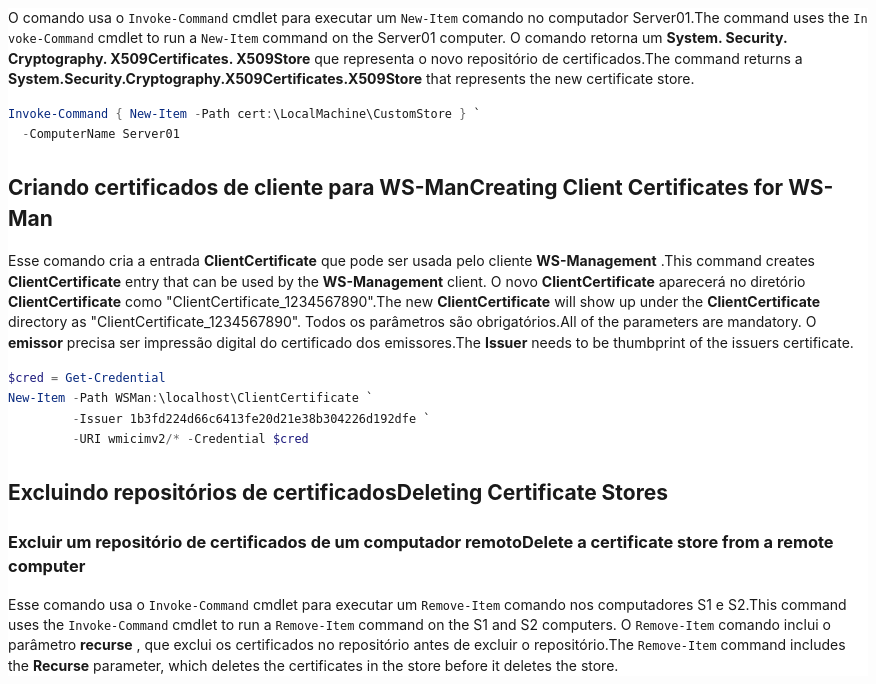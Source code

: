 <span data-ttu-id="fea14-220">O comando usa o `Invoke-Command` cmdlet para executar um `New-Item` comando no computador Server01.</span><span class="sxs-lookup"><span data-stu-id="fea14-220">The command uses the `Invoke-Command` cmdlet to run a `New-Item` command on the Server01 computer.</span></span> <span data-ttu-id="fea14-221">O comando retorna um **System. Security. Cryptography. X509Certificates. X509Store** que representa o novo repositório de certificados.</span><span class="sxs-lookup"><span data-stu-id="fea14-221">The command returns a **System.Security.Cryptography.X509Certificates.X509Store** that represents the new certificate store.</span></span>

```powershell
Invoke-Command { New-Item -Path cert:\LocalMachine\CustomStore } `
  -ComputerName Server01
```

## <a name="creating-client-certificates-for-ws-man"></a><span data-ttu-id="fea14-222">Criando certificados de cliente para WS-Man</span><span class="sxs-lookup"><span data-stu-id="fea14-222">Creating Client Certificates for WS-Man</span></span>

<span data-ttu-id="fea14-223">Esse comando cria a entrada **ClientCertificate** que pode ser usada pelo cliente **WS-Management** .</span><span class="sxs-lookup"><span data-stu-id="fea14-223">This command creates **ClientCertificate** entry that can be used by the **WS-Management** client.</span></span> <span data-ttu-id="fea14-224">O novo **ClientCertificate** aparecerá no diretório **ClientCertificate** como "ClientCertificate_1234567890".</span><span class="sxs-lookup"><span data-stu-id="fea14-224">The new **ClientCertificate** will show up under the **ClientCertificate** directory as "ClientCertificate_1234567890".</span></span> <span data-ttu-id="fea14-225">Todos os parâmetros são obrigatórios.</span><span class="sxs-lookup"><span data-stu-id="fea14-225">All of the parameters are mandatory.</span></span> <span data-ttu-id="fea14-226">O **emissor** precisa ser impressão digital do certificado dos emissores.</span><span class="sxs-lookup"><span data-stu-id="fea14-226">The **Issuer** needs to be thumbprint of the issuers certificate.</span></span>

```powershell
$cred = Get-Credential
New-Item -Path WSMan:\localhost\ClientCertificate `
         -Issuer 1b3fd224d66c6413fe20d21e38b304226d192dfe `
         -URI wmicimv2/* -Credential $cred
```

## <a name="deleting-certificate-stores"></a><span data-ttu-id="fea14-227">Excluindo repositórios de certificados</span><span class="sxs-lookup"><span data-stu-id="fea14-227">Deleting Certificate Stores</span></span>

### <a name="delete-a-certificate-store-from-a-remote-computer"></a><span data-ttu-id="fea14-228">Excluir um repositório de certificados de um computador remoto</span><span class="sxs-lookup"><span data-stu-id="fea14-228">Delete a certificate store from a remote computer</span></span>

<span data-ttu-id="fea14-229">Esse comando usa o `Invoke-Command` cmdlet para executar um `Remove-Item` comando nos computadores S1 e S2.</span><span class="sxs-lookup"><span data-stu-id="fea14-229">This command uses the `Invoke-Command` cmdlet to run a `Remove-Item` command on the S1 and S2 computers.</span></span> <span data-ttu-id="fea14-230">O `Remove-Item` comando inclui o parâmetro **recurse** , que exclui os certificados no repositório antes de excluir o repositório.</span><span class="sxs-lookup"><span data-stu-id="fea14-230">The `Remove-Item` command includes the **Recurse** parameter, which deletes the certificates in the store before it deletes the store.</span></span>
